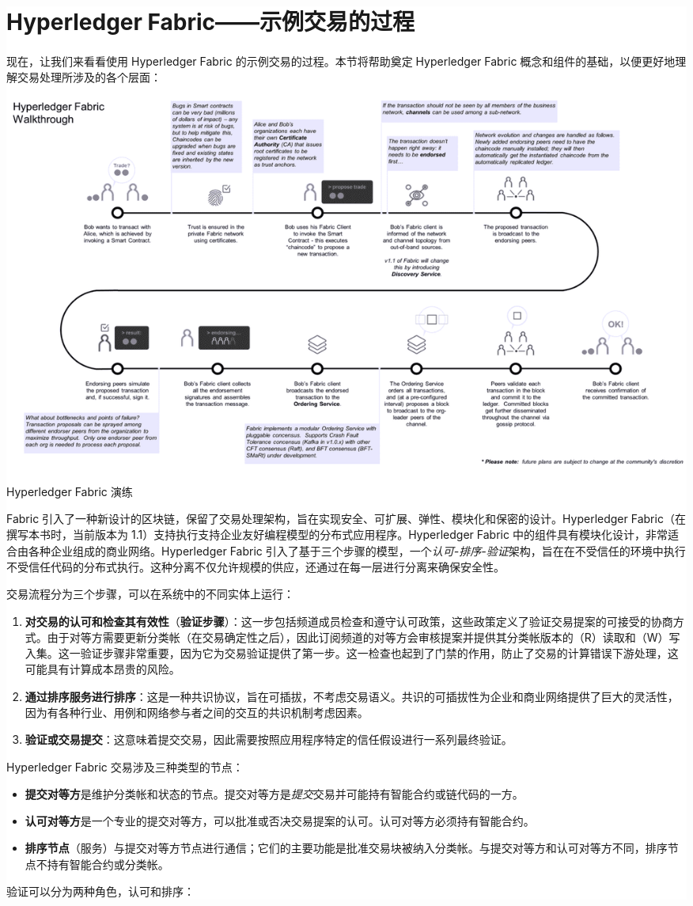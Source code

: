 # Hyperledger Fabric——示例交易的过程

现在，让我们来看看使用 Hyperledger Fabric 的示例交易的过程。本节将帮助奠定 Hyperledger Fabric 概念和组件的基础，以便更好地理解交易处理所涉及的各个层面：

![](img/9b3e3f96-0cbd-491c-ab72-fb6509941709.png)

Hyperledger Fabric 演练

Fabric 引入了一种新设计的区块链，保留了交易处理架构，旨在实现安全、可扩展、弹性、模块化和保密的设计。Hyperledger Fabric（在撰写本书时，当前版本为 1.1）支持执行支持企业友好编程模型的分布式应用程序。Hyperledger Fabric 中的组件具有模块化设计，非常适合由各种企业组成的商业网络。Hyperledger Fabric 引入了基于三个步骤的模型，一个*认可-排序-验证*架构，旨在在不受信任的环境中执行不受信任代码的分布式执行。这种分离不仅允许规模的供应，还通过在每一层进行分离来确保安全性。

交易流程分为三个步骤，可以在系统中的不同实体上运行：

1.  **对交易的认可和检查其有效性**（**验证步骤**）：这一步包括频道成员检查和遵守认可政策，这些政策定义了验证交易提案的可接受的协商方式。由于对等方需要更新分类帐（在交易确定性之后），因此订阅频道的对等方会审核提案并提供其分类帐版本的（R）读取和（W）写入集。这一验证步骤非常重要，因为它为交易验证提供了第一步。这一检查也起到了门禁的作用，防止了交易的计算错误下游处理，这可能具有计算成本昂贵的风险。

1.  **通过排序服务进行排序**：这是一种共识协议，旨在可插拔，不考虑交易语义。共识的可插拔性为企业和商业网络提供了巨大的灵活性，因为有各种行业、用例和网络参与者之间的交互的共识机制考虑因素。

1.  **验证或交易提交**：这意味着提交交易，因此需要按照应用程序特定的信任假设进行一系列最终验证。

Hyperledger Fabric 交易涉及三种类型的节点：

+   **提交对等方**是维护分类帐和状态的节点。提交对等方是*提交*交易并可能持有智能合约或链代码的一方。

+   **认可对等方**是一个专业的提交对等方，可以批准或否决交易提案的认可。认可对等方必须持有智能合约。

+   **排序节点**（服务）与提交对等方节点进行通信；它们的主要功能是批准交易块被纳入分类帐。与提交对等方和认可对等方不同，排序节点不持有智能合约或分类帐。

验证可以分为两种角色，认可和排序：
